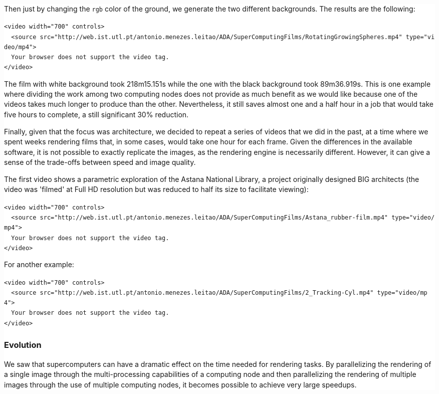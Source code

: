 Then just by changing the `rgb` color of the ground, we generate the
two different backgrounds. The results are the following:

~~~
<video width="700" controls>
  <source src="http://web.ist.utl.pt/antonio.menezes.leitao/ADA/SuperComputingFilms/RotatingGrowingSpheres.mp4" type="video/mp4">
  Your browser does not support the video tag.
</video>
~~~

The film with white background took 218m15.151s while the one with the
black background took 89m36.919s. This is one example where
dividing the work among two computing nodes does not provide as much
benefit as we would like because one of the videos takes much longer
to produce than the other. Nevertheless, it still saves almost one and
a half hour in a job that would take five hours to complete, a still
significant 30% reduction.

Finally, given that the focus was architecture, we decided to repeat a
series of videos that we did in the past, at a time where we spent
weeks rendering films that, in some cases, would take one hour for
each frame. Given the differences in the available software, it is not
possible to exactly replicate the images, as the rendering engine is
necessarily different. However, it can give a sense of the trade-offs
between speed and image quality.

The first video shows a parametric exploration of the Astana National Library, a project originally
designed BIG architects (the video was 'filmed' at Full HD resolution but was reduced to half its
size to facilitate viewing):

~~~
<video width="700" controls>
  <source src="http://web.ist.utl.pt/antonio.menezes.leitao/ADA/SuperComputingFilms/Astana_rubber-film.mp4" type="video/mp4">
  Your browser does not support the video tag.
</video>
~~~

For another example:

~~~
<video width="700" controls>
  <source src="http://web.ist.utl.pt/antonio.menezes.leitao/ADA/SuperComputingFilms/2_Tracking-Cyl.mp4" type="video/mp4">
  Your browser does not support the video tag.
</video>
~~~

### Evolution

We saw that supercomputers can have a dramatic effect on the time
needed for rendering tasks. By parallelizing the rendering of a
single image through the multi-processing capabilities of a computing
node and then parallelizing the rendering of multiple images through
the use of multiple computing nodes, it becomes possible to achieve
very large speedups.
